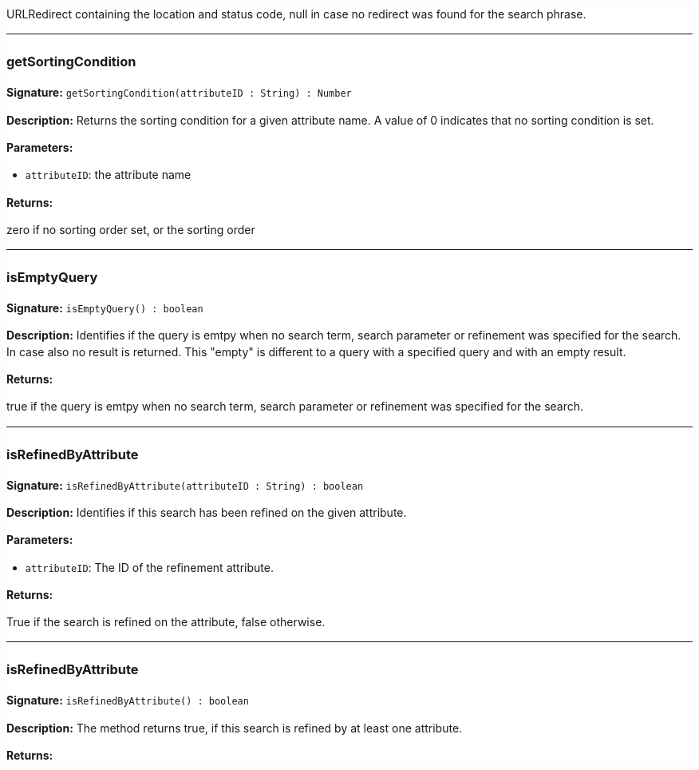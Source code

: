 URLRedirect containing the location and status code, null in case no redirect was found for the search phrase.

---

### getSortingCondition

**Signature:** `getSortingCondition(attributeID : String) : Number`

**Description:** Returns the sorting condition for a given attribute name. A value of 0 indicates that no sorting condition is set.

**Parameters:**

- `attributeID`: the attribute name

**Returns:**

zero if no sorting order set, or the sorting order

---

### isEmptyQuery

**Signature:** `isEmptyQuery() : boolean`

**Description:** Identifies if the query is emtpy when no search term, search parameter or refinement was specified for the search. In case also no result is returned. This "empty" is different to a query with a specified query and with an empty result.

**Returns:**

true if the query is emtpy when no search term, search parameter or refinement was specified for the search.

---

### isRefinedByAttribute

**Signature:** `isRefinedByAttribute(attributeID : String) : boolean`

**Description:** Identifies if this search has been refined on the given attribute.

**Parameters:**

- `attributeID`: The ID of the refinement attribute.

**Returns:**

True if the search is refined on the attribute, false otherwise.

---

### isRefinedByAttribute

**Signature:** `isRefinedByAttribute() : boolean`

**Description:** The method returns true, if this search is refined by at least one attribute.

**Returns:**
